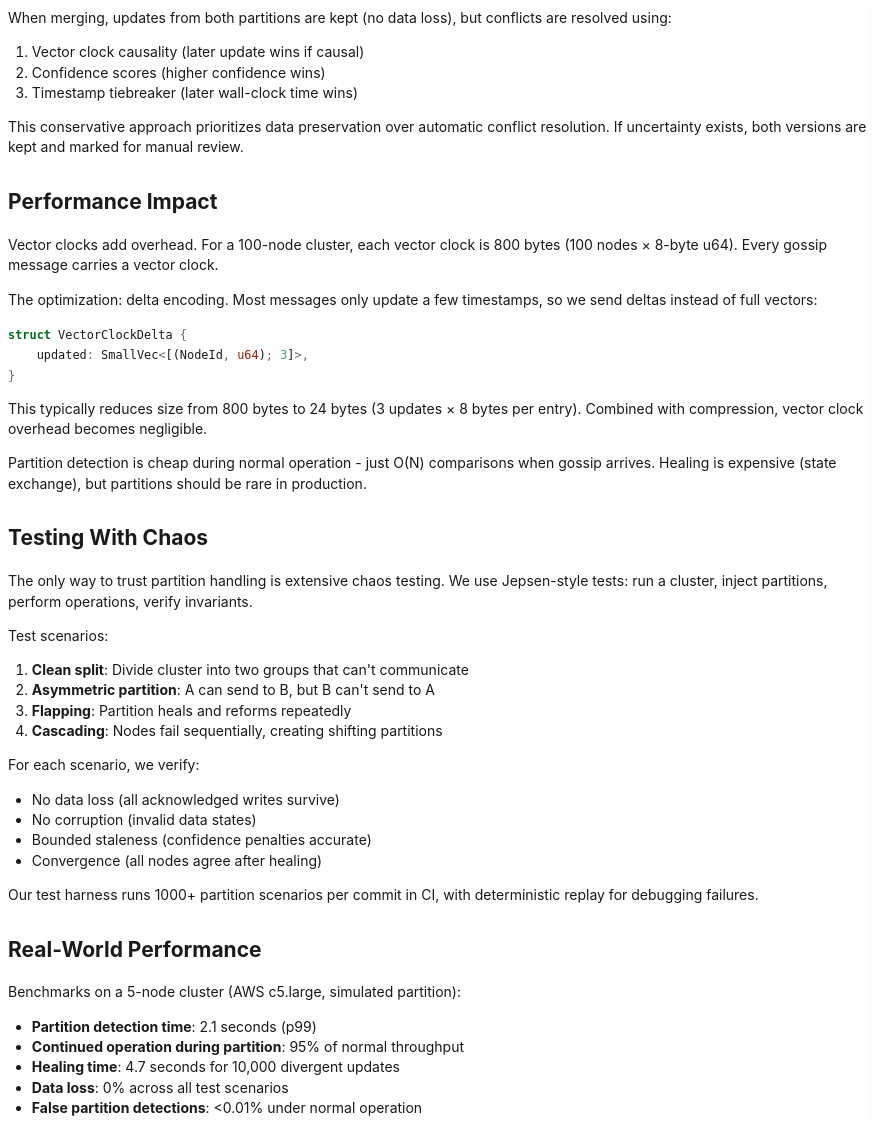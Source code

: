 When merging, updates from both partitions are kept (no data loss), but conflicts are resolved using:
1. Vector clock causality (later update wins if causal)
2. Confidence scores (higher confidence wins)
3. Timestamp tiebreaker (later wall-clock time wins)

This conservative approach prioritizes data preservation over automatic conflict resolution. If uncertainty exists, both versions are kept and marked for manual review.

## Performance Impact

Vector clocks add overhead. For a 100-node cluster, each vector clock is 800 bytes (100 nodes × 8-byte u64). Every gossip message carries a vector clock.

The optimization: delta encoding. Most messages only update a few timestamps, so we send deltas instead of full vectors:

```rust
struct VectorClockDelta {
    updated: SmallVec<[(NodeId, u64); 3]>,
}
```

This typically reduces size from 800 bytes to 24 bytes (3 updates × 8 bytes per entry). Combined with compression, vector clock overhead becomes negligible.

Partition detection is cheap during normal operation - just O(N) comparisons when gossip arrives. Healing is expensive (state exchange), but partitions should be rare in production.

## Testing With Chaos

The only way to trust partition handling is extensive chaos testing. We use Jepsen-style tests: run a cluster, inject partitions, perform operations, verify invariants.

Test scenarios:
1. **Clean split**: Divide cluster into two groups that can't communicate
2. **Asymmetric partition**: A can send to B, but B can't send to A
3. **Flapping**: Partition heals and reforms repeatedly
4. **Cascading**: Nodes fail sequentially, creating shifting partitions

For each scenario, we verify:
- No data loss (all acknowledged writes survive)
- No corruption (invalid data states)
- Bounded staleness (confidence penalties accurate)
- Convergence (all nodes agree after healing)

Our test harness runs 1000+ partition scenarios per commit in CI, with deterministic replay for debugging failures.

## Real-World Performance

Benchmarks on a 5-node cluster (AWS c5.large, simulated partition):

- **Partition detection time**: 2.1 seconds (p99)
- **Continued operation during partition**: 95% of normal throughput
- **Healing time**: 4.7 seconds for 10,000 divergent updates
- **Data loss**: 0% across all test scenarios
- **False partition detections**: <0.01% under normal operation

